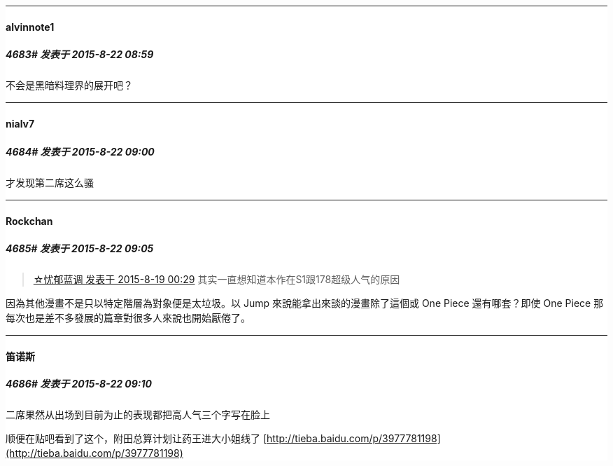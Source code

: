 -----

####  alvinnote1  
##### 4683#       发表于 2015-8-22 08:59




不会是黑暗料理界的展开吧？







-----

####  nialv7  
##### 4684#       发表于 2015-8-22 09:00




才发现第二席这么骚







-----

####  Rockchan  
##### 4685#       发表于 2015-8-22 09:05



<blockquote><a href="httphttps://bbs.saraba1st.com/2b/forum.php?mod=redirect&amp;amp;goto=findpost&amp;amp;pid=29899846&amp;amp;ptid=874190" target="_blank">☆忧郁蓝调 发表于 2015-8-19 00:29</a>
其实一直想知道本作在S1跟178超级人气的原因</blockquote>
因為其他漫畫不是只以特定階層為對象便是太垃圾。以 Jump 來說能拿出來談的漫畫除了這個或 One Piece 還有哪套？即使 One Piece 那每次也是差不多發展的篇章對很多人來說也開始厭倦了。







-----

####  笛诺斯  
##### 4686#       发表于 2015-8-22 09:10




二席果然从出场到目前为止的表现都把高人气三个字写在脸上

顺便在贴吧看到了这个，附田总算计划让药王进大小姐线了
[http://tieba.baidu.com/p/3977781198](http://tieba.baidu.com/p/3977781198)




